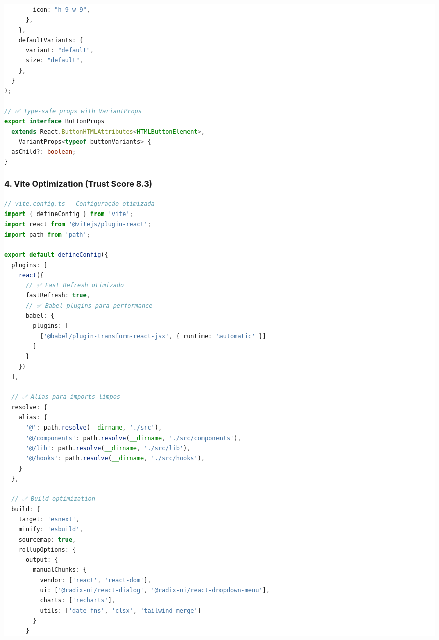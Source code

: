 ```typescript
        icon: "h-9 w-9",
      },
    },
    defaultVariants: {
      variant: "default",
      size: "default",
    },
  }
);

// ✅ Type-safe props with VariantProps
export interface ButtonProps
  extends React.ButtonHTMLAttributes<HTMLButtonElement>,
    VariantProps<typeof buttonVariants> {
  asChild?: boolean;
}
```

### **4. Vite Optimization (Trust Score 8.3)**
```typescript
// vite.config.ts - Configuração otimizada
import { defineConfig } from 'vite';
import react from '@vitejs/plugin-react';
import path from 'path';

export default defineConfig({
  plugins: [
    react({
      // ✅ Fast Refresh otimizado
      fastRefresh: true,
      // ✅ Babel plugins para performance
      babel: {
        plugins: [
          ['@babel/plugin-transform-react-jsx', { runtime: 'automatic' }]
        ]
      }
    })
  ],
  
  // ✅ Alias para imports limpos
  resolve: {
    alias: {
      '@': path.resolve(__dirname, './src'),
      '@/components': path.resolve(__dirname, './src/components'),
      '@/lib': path.resolve(__dirname, './src/lib'),
      '@/hooks': path.resolve(__dirname, './src/hooks'),
    }
  },
  
  // ✅ Build optimization
  build: {
    target: 'esnext',
    minify: 'esbuild',
    sourcemap: true,
    rollupOptions: {
      output: {
        manualChunks: {
          vendor: ['react', 'react-dom'],
          ui: ['@radix-ui/react-dialog', '@radix-ui/react-dropdown-menu'],
          charts: ['recharts'],
          utils: ['date-fns', 'clsx', 'tailwind-merge']
        }
      }
```